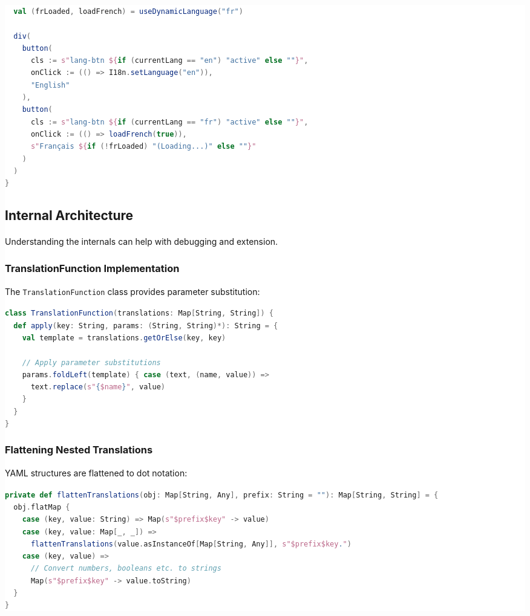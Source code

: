 ```scala
  val (frLoaded, loadFrench) = useDynamicLanguage("fr")
  
  div(
    button(
      cls := s"lang-btn ${if (currentLang == "en") "active" else ""}",
      onClick := (() => I18n.setLanguage("en")),
      "English"
    ),
    button(
      cls := s"lang-btn ${if (currentLang == "fr") "active" else ""}",
      onClick := (() => loadFrench(true)),
      s"Français ${if (!frLoaded) "(Loading...)" else ""}"
    )
  )
}
```

## Internal Architecture

Understanding the internals can help with debugging and extension.

### TranslationFunction Implementation

The `TranslationFunction` class provides parameter substitution:

```scala
class TranslationFunction(translations: Map[String, String]) {
  def apply(key: String, params: (String, String)*): String = {
    val template = translations.getOrElse(key, key)

    // Apply parameter substitutions
    params.foldLeft(template) { case (text, (name, value)) =>
      text.replace(s"{$name}", value)
    }
  }
}
```

### Flattening Nested Translations

YAML structures are flattened to dot notation:

```scala
private def flattenTranslations(obj: Map[String, Any], prefix: String = ""): Map[String, String] = {
  obj.flatMap {
    case (key, value: String) => Map(s"$prefix$key" -> value)
    case (key, value: Map[_, _]) =>
      flattenTranslations(value.asInstanceOf[Map[String, Any]], s"$prefix$key.")
    case (key, value) =>
      // Convert numbers, booleans etc. to strings
      Map(s"$prefix$key" -> value.toString)
  }
}
```

